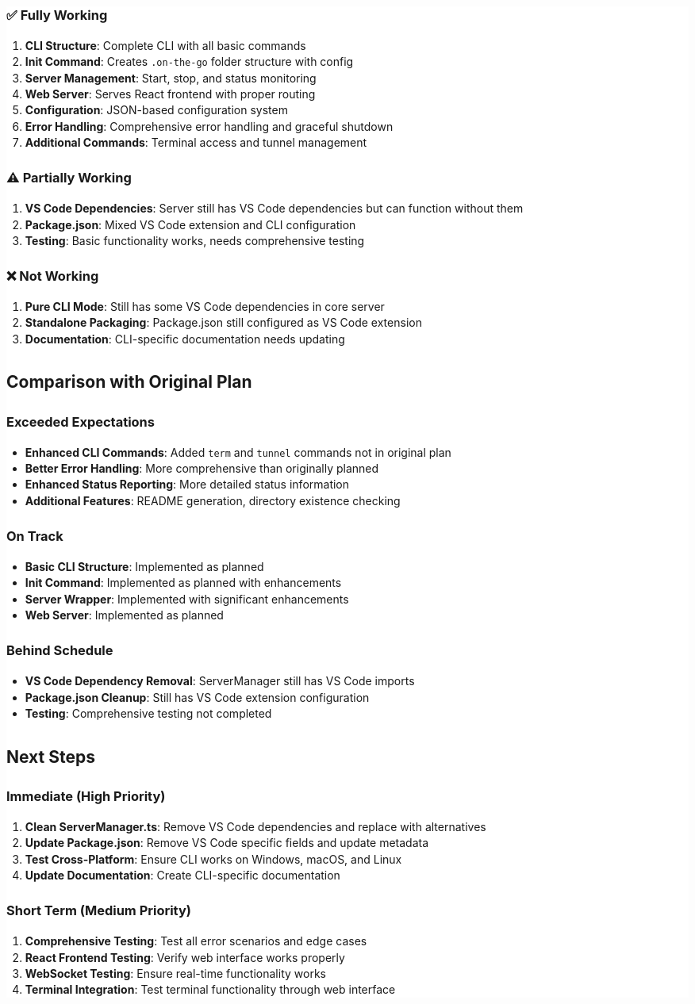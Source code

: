 ### ✅ Fully Working
1. **CLI Structure**: Complete CLI with all basic commands
2. **Init Command**: Creates `.on-the-go` folder structure with config
3. **Server Management**: Start, stop, and status monitoring
4. **Web Server**: Serves React frontend with proper routing
5. **Configuration**: JSON-based configuration system
6. **Error Handling**: Comprehensive error handling and graceful shutdown
7. **Additional Commands**: Terminal access and tunnel management

### ⚠️ Partially Working
1. **VS Code Dependencies**: Server still has VS Code dependencies but can function without them
2. **Package.json**: Mixed VS Code extension and CLI configuration
3. **Testing**: Basic functionality works, needs comprehensive testing

### ❌ Not Working
1. **Pure CLI Mode**: Still has some VS Code dependencies in core server
2. **Standalone Packaging**: Package.json still configured as VS Code extension
3. **Documentation**: CLI-specific documentation needs updating

## Comparison with Original Plan

### Exceeded Expectations
- **Enhanced CLI Commands**: Added `term` and `tunnel` commands not in original plan
- **Better Error Handling**: More comprehensive than originally planned
- **Enhanced Status Reporting**: More detailed status information
- **Additional Features**: README generation, directory existence checking

### On Track
- **Basic CLI Structure**: Implemented as planned
- **Init Command**: Implemented as planned with enhancements
- **Server Wrapper**: Implemented with significant enhancements
- **Web Server**: Implemented as planned

### Behind Schedule
- **VS Code Dependency Removal**: ServerManager still has VS Code imports
- **Package.json Cleanup**: Still has VS Code extension configuration
- **Testing**: Comprehensive testing not completed

## Next Steps

### Immediate (High Priority)
1. **Clean ServerManager.ts**: Remove VS Code dependencies and replace with alternatives
2. **Update Package.json**: Remove VS Code specific fields and update metadata
3. **Test Cross-Platform**: Ensure CLI works on Windows, macOS, and Linux
4. **Update Documentation**: Create CLI-specific documentation

### Short Term (Medium Priority)
1. **Comprehensive Testing**: Test all error scenarios and edge cases
2. **React Frontend Testing**: Verify web interface works properly
3. **WebSocket Testing**: Ensure real-time functionality works
4. **Terminal Integration**: Test terminal functionality through web interface

